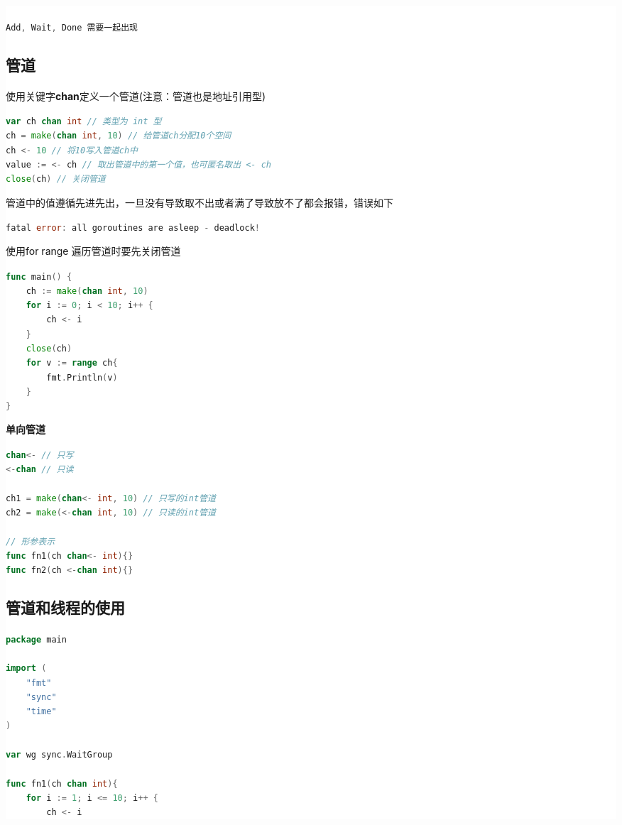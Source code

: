 ```go

Add, Wait, Done 需要一起出现
```

## 管道

使用关键字**chan**定义一个管道(注意：管道也是地址引用型)

```go
var ch chan int // 类型为 int 型
ch = make(chan int, 10) // 给管道ch分配10个空间
ch <- 10 // 将10写入管道ch中
value := <- ch // 取出管道中的第一个值，也可匿名取出 <- ch
close(ch) // 关闭管道
```

管道中的值遵循先进先出，一旦没有导致取不出或者满了导致放不了都会报错，错误如下

```go
fatal error: all goroutines are asleep - deadlock!
```

使用for range 遍历管道时要先关闭管道

```go
func main() {
	ch := make(chan int, 10)
	for i := 0; i < 10; i++ {
		ch <- i
	}
	close(ch)
	for v := range ch{
		fmt.Println(v)
	}
}
```

**单向管道**

```go
chan<- // 只写
<-chan // 只读

ch1 = make(chan<- int, 10) // 只写的int管道
ch2 = make(<-chan int, 10) // 只读的int管道

// 形参表示
func fn1(ch chan<- int){} 
func fn2(ch <-chan int){}
```

## 管道和线程的使用

```go
package main

import (
	"fmt"
	"sync"
	"time"
)

var wg sync.WaitGroup

func fn1(ch chan int){
	for i := 1; i <= 10; i++ {
		ch <- i
```